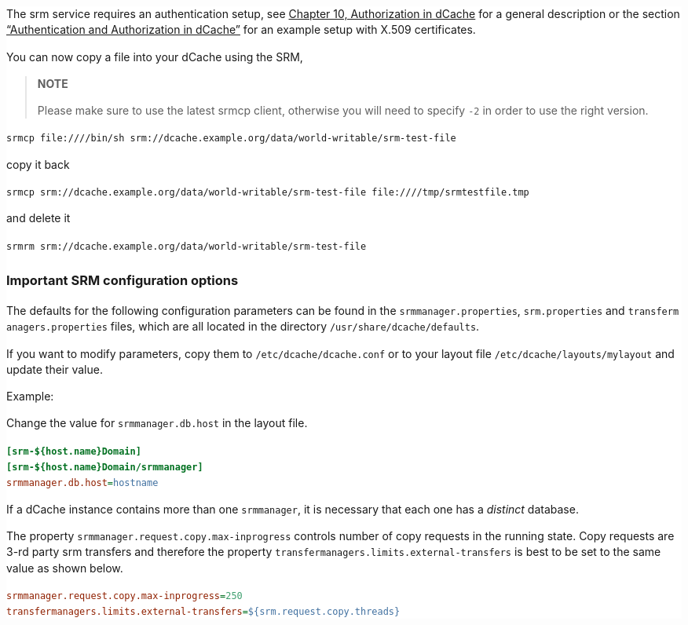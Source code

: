 The srm service requires an authentication setup,
see [Chapter 10, Authorization in dCache](config-gplazma.md) for a general description or the
section [“Authentication and Authorization in dCache”](intouch.md#authentication-and-authorization-in-dcache)
for an example setup with X.509 certificates.

You can now copy a file into your dCache using the SRM,

> **NOTE**
>
> Please make sure to use the latest srmcp client, otherwise you will need to specify `-2` in order
> to use the right version.

```console-user
srmcp file:////bin/sh srm://dcache.example.org/data/world-writable/srm-test-file
```

copy it back

```console-user
srmcp srm://dcache.example.org/data/world-writable/srm-test-file file:////tmp/srmtestfile.tmp
```

and delete it

```console-user
srmrm srm://dcache.example.org/data/world-writable/srm-test-file
```

### Important SRM configuration options

The defaults for the following configuration parameters can be found
in the `srmmanager.properties`, `srm.properties` and
`transfermanagers.properties` files, which are all located in the directory
`/usr/share/dcache/defaults`.

If you want to modify parameters, copy them to
`/etc/dcache/dcache.conf` or to your layout file
`/etc/dcache/layouts/mylayout` and update their value.

Example:

Change the value for `srmmanager.db.host` in the layout file.

```ini
[srm-${host.name}Domain]
[srm-${host.name}Domain/srmmanager]
srmmanager.db.host=hostname
```

If a dCache instance contains more than one `srmmanager`, it is necessary that each one has a
_distinct_ database.

The property `srmmanager.request.copy.max-inprogress` controls number of copy requests in the
running state. Copy requests are 3-rd party srm transfers and therefore the
property `transfermanagers.limits.external-transfers` is best to be set to the same value as shown
below.

```ini
srmmanager.request.copy.max-inprogress=250
transfermanagers.limits.external-transfers=${srm.request.copy.threads}
```


  [SRM Working Group Page]: http://sdm.lbl.gov/srm-wg/
  [???]: #in-install-layout
  [1]: #cf-gplazma
  [2]: #intouch-certificates
  [section\_title]: #cf-srm-space
  [3]: #cf-srm-expert-config
  [link groups]: #cf-pm-linkgroups
  [admin interface]: #intouch-admin
  [4]: #cf-pm-links-units
  [Webadmin Interface]: #cf-webadmin
  [Web Interface]: #intouch-web
  [`voms-proxy-init`]: #cf-gplazma-certificates-voms-proxy-init
  [above]: #cf-srm-space-linkgroups
  [`SpaceManagerLinkGroupAuthorizationFile`]: #cf-srm-linkgroupauthfile
  [5]: http://www.postgresql.org/docs/8.1/static/encryption-options.html
  [Properties of the SRM space reservations]: #cf-srm-intro-spaceReservation
  [SRM Version 2.2 Specification]: http://sdm.lbl.gov/srm-wg/doc/SRM.v2.2.html#_Toc241633085